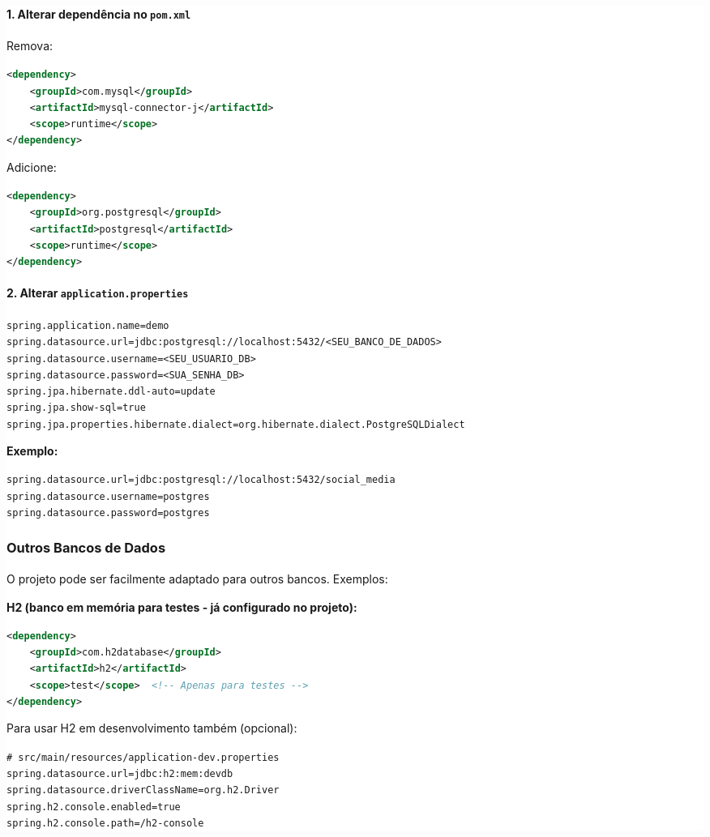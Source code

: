 #### 1. Alterar dependência no `pom.xml`

Remova:
```xml
<dependency>
    <groupId>com.mysql</groupId>
    <artifactId>mysql-connector-j</artifactId>
    <scope>runtime</scope>
</dependency>
```

Adicione:
```xml
<dependency>
    <groupId>org.postgresql</groupId>
    <artifactId>postgresql</artifactId>
    <scope>runtime</scope>
</dependency>
```

#### 2. Alterar `application.properties`

```properties
spring.application.name=demo
spring.datasource.url=jdbc:postgresql://localhost:5432/<SEU_BANCO_DE_DADOS>
spring.datasource.username=<SEU_USUARIO_DB>
spring.datasource.password=<SUA_SENHA_DB>
spring.jpa.hibernate.ddl-auto=update
spring.jpa.show-sql=true
spring.jpa.properties.hibernate.dialect=org.hibernate.dialect.PostgreSQLDialect
```

**Exemplo:**
```properties
spring.datasource.url=jdbc:postgresql://localhost:5432/social_media
spring.datasource.username=postgres
spring.datasource.password=postgres
```

### Outros Bancos de Dados

O projeto pode ser facilmente adaptado para outros bancos. Exemplos:

**H2 (banco em memória para testes - já configurado no projeto):**
```xml
<dependency>
    <groupId>com.h2database</groupId>
    <artifactId>h2</artifactId>
    <scope>test</scope>  <!-- Apenas para testes -->
</dependency>
```

Para usar H2 em desenvolvimento também (opcional):
```properties
# src/main/resources/application-dev.properties
spring.datasource.url=jdbc:h2:mem:devdb
spring.datasource.driverClassName=org.h2.Driver
spring.h2.console.enabled=true
spring.h2.console.path=/h2-console
```
